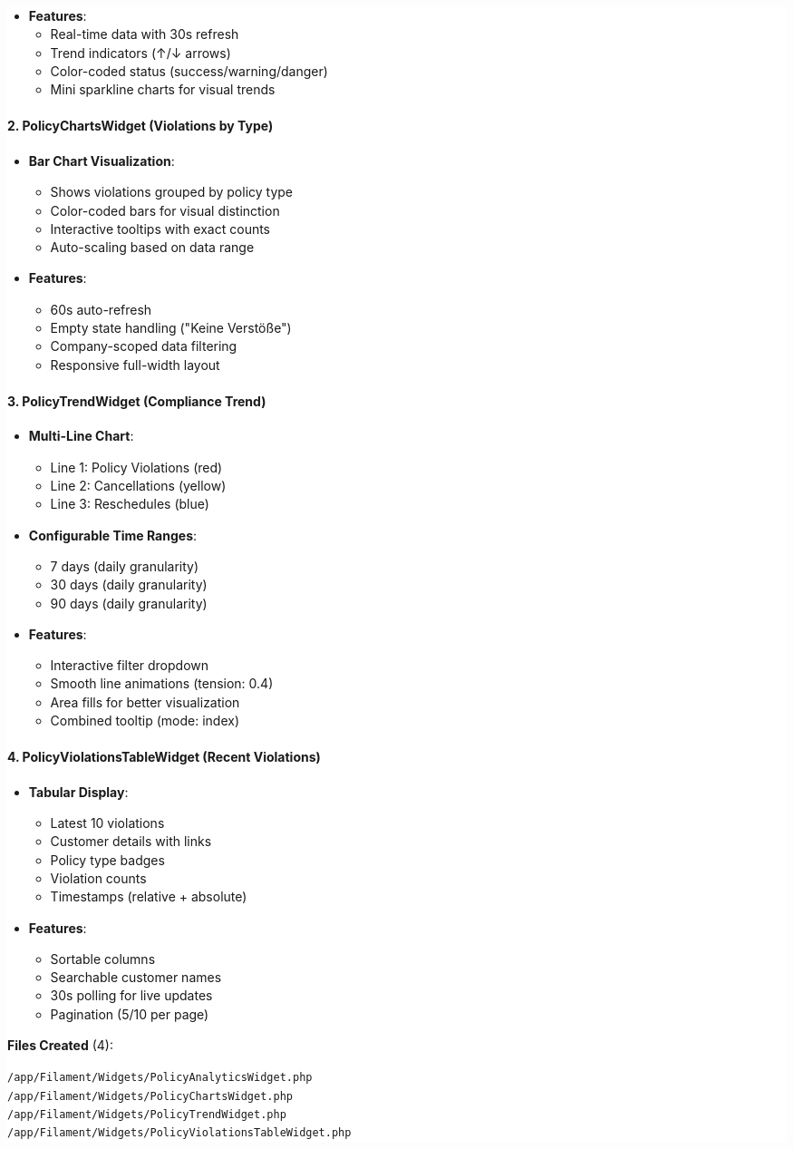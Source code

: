 - **Features**:
  - Real-time data with 30s refresh
  - Trend indicators (↑/↓ arrows)
  - Color-coded status (success/warning/danger)
  - Mini sparkline charts for visual trends

#### 2. PolicyChartsWidget (Violations by Type)
- **Bar Chart Visualization**:
  - Shows violations grouped by policy type
  - Color-coded bars for visual distinction
  - Interactive tooltips with exact counts
  - Auto-scaling based on data range

- **Features**:
  - 60s auto-refresh
  - Empty state handling ("Keine Verstöße")
  - Company-scoped data filtering
  - Responsive full-width layout

#### 3. PolicyTrendWidget (Compliance Trend)
- **Multi-Line Chart**:
  - Line 1: Policy Violations (red)
  - Line 2: Cancellations (yellow)
  - Line 3: Reschedules (blue)

- **Configurable Time Ranges**:
  - 7 days (daily granularity)
  - 30 days (daily granularity)
  - 90 days (daily granularity)

- **Features**:
  - Interactive filter dropdown
  - Smooth line animations (tension: 0.4)
  - Area fills for better visualization
  - Combined tooltip (mode: index)

#### 4. PolicyViolationsTableWidget (Recent Violations)
- **Tabular Display**:
  - Latest 10 violations
  - Customer details with links
  - Policy type badges
  - Violation counts
  - Timestamps (relative + absolute)

- **Features**:
  - Sortable columns
  - Searchable customer names
  - 30s polling for live updates
  - Pagination (5/10 per page)

**Files Created** (4):
```
/app/Filament/Widgets/PolicyAnalyticsWidget.php
/app/Filament/Widgets/PolicyChartsWidget.php
/app/Filament/Widgets/PolicyTrendWidget.php
/app/Filament/Widgets/PolicyViolationsTableWidget.php
```
